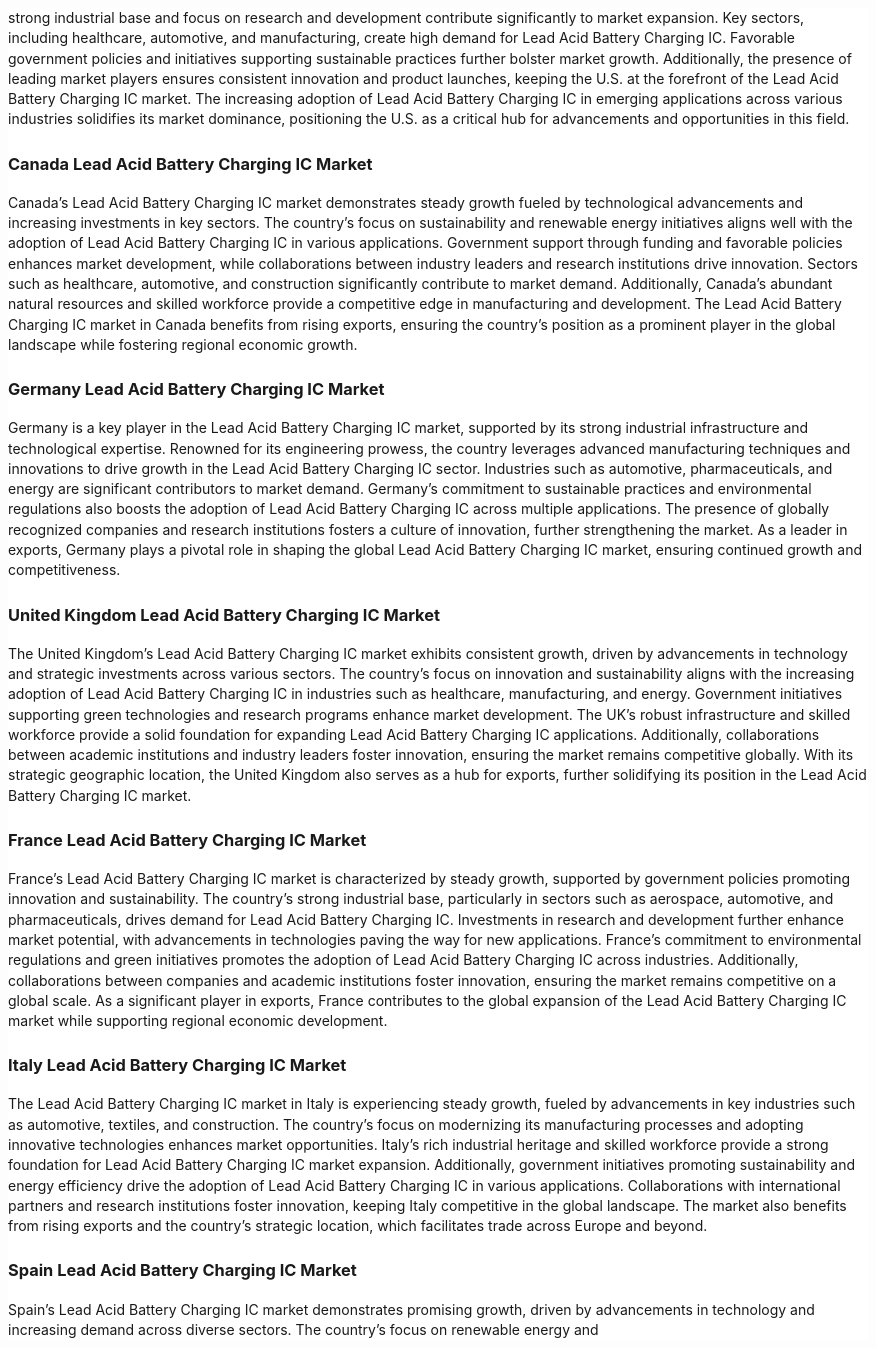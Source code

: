 strong industrial base and focus on research and development contribute significantly to market expansion. Key sectors, including healthcare, automotive, and manufacturing, create high demand for Lead Acid Battery Charging IC. Favorable government policies and initiatives supporting sustainable practices further bolster market growth. Additionally, the presence of leading market players ensures consistent innovation and product launches, keeping the U.S. at the forefront of the Lead Acid Battery Charging IC market. The increasing adoption of Lead Acid Battery Charging IC in emerging applications across various industries solidifies its market dominance, positioning the U.S. as a critical hub for advancements and opportunities in this field.</p><h3>Canada Lead Acid Battery Charging IC Market</h3><p>Canada&rsquo;s Lead Acid Battery Charging IC market demonstrates steady growth fueled by technological advancements and increasing investments in key sectors. The country&rsquo;s focus on sustainability and renewable energy initiatives aligns well with the adoption of Lead Acid Battery Charging IC in various applications. Government support through funding and favorable policies enhances market development, while collaborations between industry leaders and research institutions drive innovation. Sectors such as healthcare, automotive, and construction significantly contribute to market demand. Additionally, Canada&rsquo;s abundant natural resources and skilled workforce provide a competitive edge in manufacturing and development. The Lead Acid Battery Charging IC market in Canada benefits from rising exports, ensuring the country&rsquo;s position as a prominent player in the global landscape while fostering regional economic growth.</p><h3>Germany Lead Acid Battery Charging IC Market</h3><p>Germany is a key player in the Lead Acid Battery Charging IC market, supported by its strong industrial infrastructure and technological expertise. Renowned for its engineering prowess, the country leverages advanced manufacturing techniques and innovations to drive growth in the Lead Acid Battery Charging IC sector. Industries such as automotive, pharmaceuticals, and energy are significant contributors to market demand. Germany&rsquo;s commitment to sustainable practices and environmental regulations also boosts the adoption of Lead Acid Battery Charging IC across multiple applications. The presence of globally recognized companies and research institutions fosters a culture of innovation, further strengthening the market. As a leader in exports, Germany plays a pivotal role in shaping the global Lead Acid Battery Charging IC market, ensuring continued growth and competitiveness.</p><h3>United Kingdom Lead Acid Battery Charging IC Market</h3><p>The United Kingdom&rsquo;s Lead Acid Battery Charging IC market exhibits consistent growth, driven by advancements in technology and strategic investments across various sectors. The country&rsquo;s focus on innovation and sustainability aligns with the increasing adoption of Lead Acid Battery Charging IC in industries such as healthcare, manufacturing, and energy. Government initiatives supporting green technologies and research programs enhance market development. The UK&rsquo;s robust infrastructure and skilled workforce provide a solid foundation for expanding Lead Acid Battery Charging IC applications. Additionally, collaborations between academic institutions and industry leaders foster innovation, ensuring the market remains competitive globally. With its strategic geographic location, the United Kingdom also serves as a hub for exports, further solidifying its position in the Lead Acid Battery Charging IC market.</p><h3>France Lead Acid Battery Charging IC Market</h3><p>France&rsquo;s Lead Acid Battery Charging IC market is characterized by steady growth, supported by government policies promoting innovation and sustainability. The country&rsquo;s strong industrial base, particularly in sectors such as aerospace, automotive, and pharmaceuticals, drives demand for Lead Acid Battery Charging IC. Investments in research and development further enhance market potential, with advancements in technologies paving the way for new applications. France&rsquo;s commitment to environmental regulations and green initiatives promotes the adoption of Lead Acid Battery Charging IC across industries. Additionally, collaborations between companies and academic institutions foster innovation, ensuring the market remains competitive on a global scale. As a significant player in exports, France contributes to the global expansion of the Lead Acid Battery Charging IC market while supporting regional economic development.</p><h3>Italy Lead Acid Battery Charging IC Market</h3><p>The Lead Acid Battery Charging IC market in Italy is experiencing steady growth, fueled by advancements in key industries such as automotive, textiles, and construction. The country&rsquo;s focus on modernizing its manufacturing processes and adopting innovative technologies enhances market opportunities. Italy&rsquo;s rich industrial heritage and skilled workforce provide a strong foundation for Lead Acid Battery Charging IC market expansion. Additionally, government initiatives promoting sustainability and energy efficiency drive the adoption of Lead Acid Battery Charging IC in various applications. Collaborations with international partners and research institutions foster innovation, keeping Italy competitive in the global landscape. The market also benefits from rising exports and the country&rsquo;s strategic location, which facilitates trade across Europe and beyond.</p><h3>Spain Lead Acid Battery Charging IC Market</h3><p>Spain&rsquo;s Lead Acid Battery Charging IC market demonstrates promising growth, driven by advancements in technology and increasing demand across diverse sectors. The country&rsquo;s focus on renewable energy and